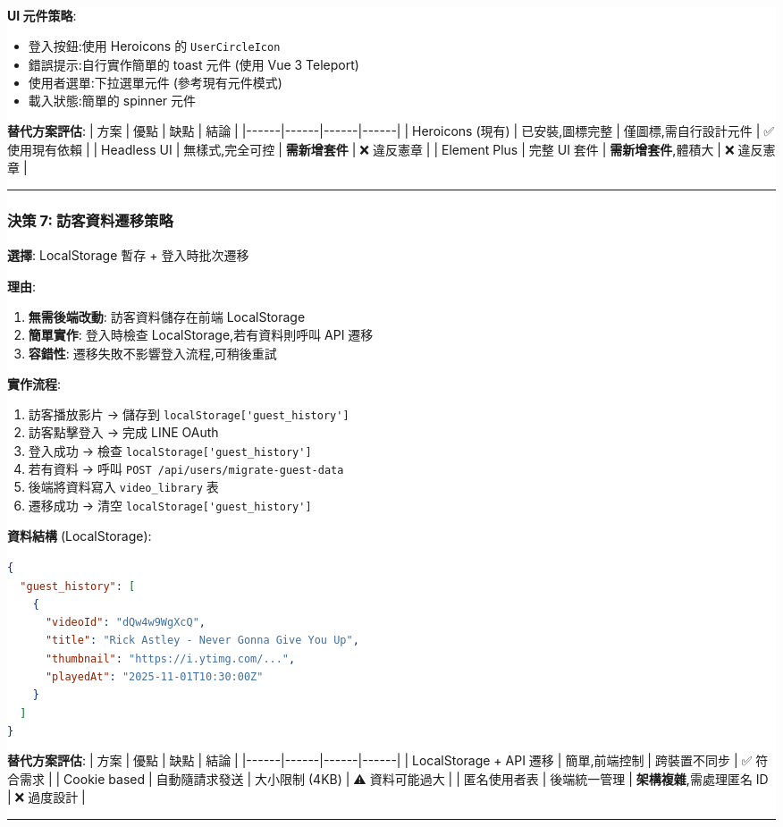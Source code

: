 **UI 元件策略**:
- 登入按鈕:使用 Heroicons 的 `UserCircleIcon`
- 錯誤提示:自行實作簡單的 toast 元件 (使用 Vue 3 Teleport)
- 使用者選單:下拉選單元件 (參考現有元件模式)
- 載入狀態:簡單的 spinner 元件

**替代方案評估**:
| 方案 | 優點 | 缺點 | 結論 |
|------|------|------|------|
| Heroicons (現有) | 已安裝,圖標完整 | 僅圖標,需自行設計元件 | ✅ 使用現有依賴 |
| Headless UI | 無樣式,完全可控 | **需新增套件** | ❌ 違反憲章 |
| Element Plus | 完整 UI 套件 | **需新增套件**,體積大 | ❌ 違反憲章 |

---

### 決策 7: 訪客資料遷移策略

**選擇**: LocalStorage 暫存 + 登入時批次遷移

**理由**:
1. **無需後端改動**: 訪客資料儲存在前端 LocalStorage
2. **簡單實作**: 登入時檢查 LocalStorage,若有資料則呼叫 API 遷移
3. **容錯性**: 遷移失敗不影響登入流程,可稍後重試

**實作流程**:
1. 訪客播放影片 → 儲存到 `localStorage['guest_history']`
2. 訪客點擊登入 → 完成 LINE OAuth
3. 登入成功 → 檢查 `localStorage['guest_history']`
4. 若有資料 → 呼叫 `POST /api/users/migrate-guest-data`
5. 後端將資料寫入 `video_library` 表
6. 遷移成功 → 清空 `localStorage['guest_history']`

**資料結構** (LocalStorage):
```json
{
  "guest_history": [
    {
      "videoId": "dQw4w9WgXcQ",
      "title": "Rick Astley - Never Gonna Give You Up",
      "thumbnail": "https://i.ytimg.com/...",
      "playedAt": "2025-11-01T10:30:00Z"
    }
  ]
}
```

**替代方案評估**:
| 方案 | 優點 | 缺點 | 結論 |
|------|------|------|------|
| LocalStorage + API 遷移 | 簡單,前端控制 | 跨裝置不同步 | ✅ 符合需求 |
| Cookie based | 自動隨請求發送 | 大小限制 (4KB) | ⚠️ 資料可能過大 |
| 匿名使用者表 | 後端統一管理 | **架構複雜**,需處理匿名 ID | ❌ 過度設計 |

---
